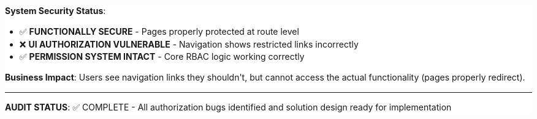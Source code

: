 **System Security Status**: 
- ✅ **FUNCTIONALLY SECURE** - Pages properly protected at route level
- ❌ **UI AUTHORIZATION VULNERABLE** - Navigation shows restricted links incorrectly
- ✅ **PERMISSION SYSTEM INTACT** - Core RBAC logic working correctly

**Business Impact**: Users see navigation links they shouldn't, but cannot access the actual functionality (pages properly redirect).

---

**AUDIT STATUS**: ✅ COMPLETE - All authorization bugs identified and solution design ready for implementation